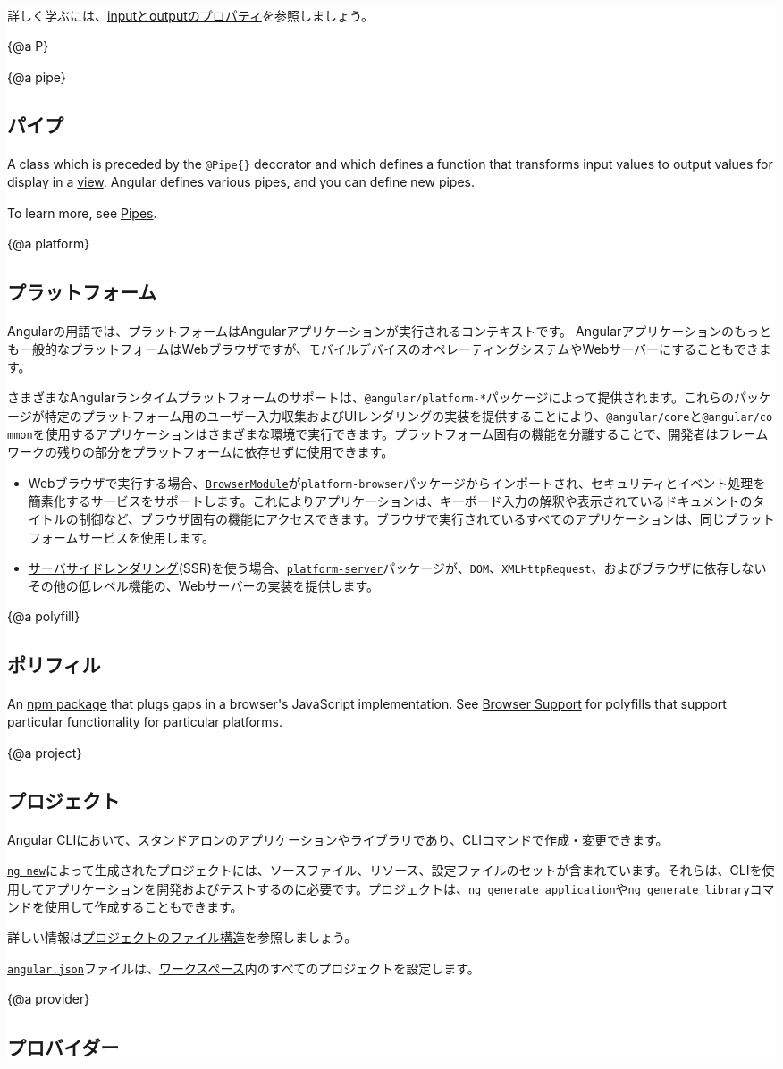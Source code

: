 詳しく学ぶには、[inputとoutputのプロパティ](guide/inputs-outputs)を参照しましょう。


{@a P}

{@a pipe}

## パイプ

A class which is preceded by the `@Pipe{}` decorator and which defines a function that transforms input values to output values for display in a [view](#view). Angular defines various pipes, and you can define new pipes.

To learn more, see [Pipes](guide/pipes).

{@a platform}

## プラットフォーム

Angularの用語では、プラットフォームはAngularアプリケーションが実行されるコンテキストです。
Angularアプリケーションのもっとも一般的なプラットフォームはWebブラウザですが、モバイルデバイスのオペレーティングシステムやWebサーバーにすることもできます。

さまざまなAngularランタイムプラットフォームのサポートは、`@angular/platform-*`パッケージによって提供されます。これらのパッケージが特定のプラットフォーム用のユーザー入力収集およびUIレンダリングの実装を提供することにより、`@angular/core`と`@angular/common`を使用するアプリケーションはさまざまな環境で実行できます。プラットフォーム固有の機能を分離することで、開発者はフレームワークの残りの部分をプラットフォームに依存せずに使用できます。

* Webブラウザで実行する場合、[`BrowserModule`](api/platform-browser/BrowserModule)が`platform-browser`パッケージからインポートされ、セキュリティとイベント処理を簡素化するサービスをサポートします。これによりアプリケーションは、キーボード入力の解釈や表示されているドキュメントのタイトルの制御など、ブラウザ固有の機能にアクセスできます。ブラウザで実行されているすべてのアプリケーションは、同じプラットフォームサービスを使用します。

* [サーバサイドレンダリング](#server-side-rendering)(SSR)を使う場合、[`platform-server`](api/platform-server)パッケージが、`DOM`、`XMLHttpRequest`、およびブラウザに依存しないその他の低レベル機能の、Webサーバーの実装を提供します。

{@a polyfill}

## ポリフィル

An [npm package](guide/npm-packages) that plugs gaps in a browser's JavaScript implementation.
See [Browser Support](guide/browser-support) for polyfills that support particular functionality for particular platforms.

{@a project}

## プロジェクト

Angular CLIにおいて、スタンドアロンのアプリケーションや[ライブラリ](#library)であり、CLIコマンドで作成・変更できます。

[`ng new`](cli/new)によって生成されたプロジェクトには、ソースファイル、リソース、設定ファイルのセットが含まれています。それらは、CLIを使用してアプリケーションを開発およびテストするのに必要です。プロジェクトは、`ng generate application`や`ng generate library`コマンドを使用して作成することもできます。

詳しい情報は[プロジェクトのファイル構造](guide/file-structure)を参照しましょう。

[`angular.json`](guide/workspace-config)ファイルは、[ワークスペース](#workspace)内のすべてのプロジェクトを設定します。

{@a provider}

## プロバイダー
